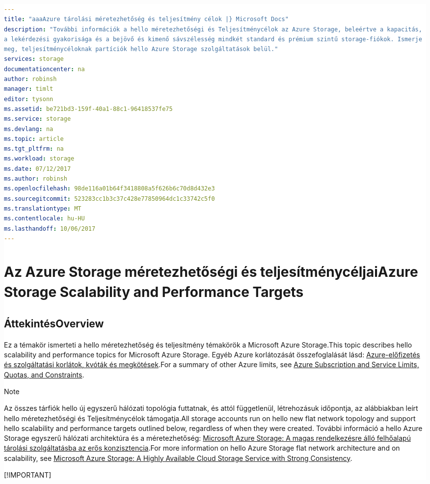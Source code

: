 ```yaml
---
title: "aaaAzure tárolási méretezhetőség és teljesítmény célok |} Microsoft Docs"
description: "További információk a hello méretezhetőségi és Teljesítménycélok az Azure Storage, beleértve a kapacitás, a lekérdezési gyakorisága és a bejövő és kimenő sávszélesség mindkét standard és prémium szintű storage-fiókok. Ismerje meg, teljesítménycéloknak partíciók hello Azure Storage szolgáltatások belül."
services: storage
documentationcenter: na
author: robinsh
manager: timlt
editor: tysonn
ms.assetid: be721bd3-159f-40a1-88c1-96418537fe75
ms.service: storage
ms.devlang: na
ms.topic: article
ms.tgt_pltfrm: na
ms.workload: storage
ms.date: 07/12/2017
ms.author: robinsh
ms.openlocfilehash: 98de116a01b64f3418808a5f626b6c70d8d432e3
ms.sourcegitcommit: 523283cc1b3c37c428e77850964dc1c33742c5f0
ms.translationtype: MT
ms.contentlocale: hu-HU
ms.lasthandoff: 10/06/2017
---
```

# <a name="azure-storage-scalability-and-performance-targets"></a><span data-ttu-id="75867-104">Az Azure Storage méretezhetőségi és teljesítménycéljai</span><span class="sxs-lookup"><span data-stu-id="75867-104">Azure Storage Scalability and Performance Targets</span></span>
## <a name="overview"></a><span data-ttu-id="75867-105">Áttekintés</span><span class="sxs-lookup"><span data-stu-id="75867-105">Overview</span></span>
<span data-ttu-id="75867-106">Ez a témakör ismerteti a hello méretezhetőség és teljesítmény témakörök a Microsoft Azure Storage.</span><span class="sxs-lookup"><span data-stu-id="75867-106">This topic describes hello scalability and performance topics for Microsoft Azure Storage.</span></span> <span data-ttu-id="75867-107">Egyéb Azure korlátozását összefoglalását lásd: [Azure-előfizetés és szolgáltatási korlátok, kvóták és megkötések](../azure-subscription-service-limits.md).</span><span class="sxs-lookup"><span data-stu-id="75867-107">For a summary of other Azure limits, see [Azure Subscription and Service Limits, Quotas, and Constraints](../azure-subscription-service-limits.md).</span></span>

> [!NOTE]
> <span data-ttu-id="75867-108">Az összes tárfiók hello új egyszerű hálózati topológia futtatnak, és attól függetlenül, létrehozásuk időpontja, az alábbiakban leírt hello méretezhetőségi és Teljesítménycélok támogatja.</span><span class="sxs-lookup"><span data-stu-id="75867-108">All storage accounts run on hello new flat network topology and support hello scalability and performance targets outlined below, regardless of when they were created.</span></span> <span data-ttu-id="75867-109">További információ a hello Azure Storage egyszerű hálózati architektúra és a méretezhetőség: [Microsoft Azure Storage: A magas rendelkezésre álló felhőalapú tárolási szolgáltatásba az erős konzisztencia](http://blogs.msdn.com/b/windowsazurestorage/archive/2011/11/20/windows-azure-storage-a-highly-available-cloud-storage-service-with-strong-consistency.aspx).</span><span class="sxs-lookup"><span data-stu-id="75867-109">For more information on hello Azure Storage flat network architecture and on scalability, see [Microsoft Azure Storage: A Highly Available Cloud Storage Service with Strong Consistency](http://blogs.msdn.com/b/windowsazurestorage/archive/2011/11/20/windows-azure-storage-a-highly-available-cloud-storage-service-with-strong-consistency.aspx).</span></span>
> 
> [!IMPORTANT]